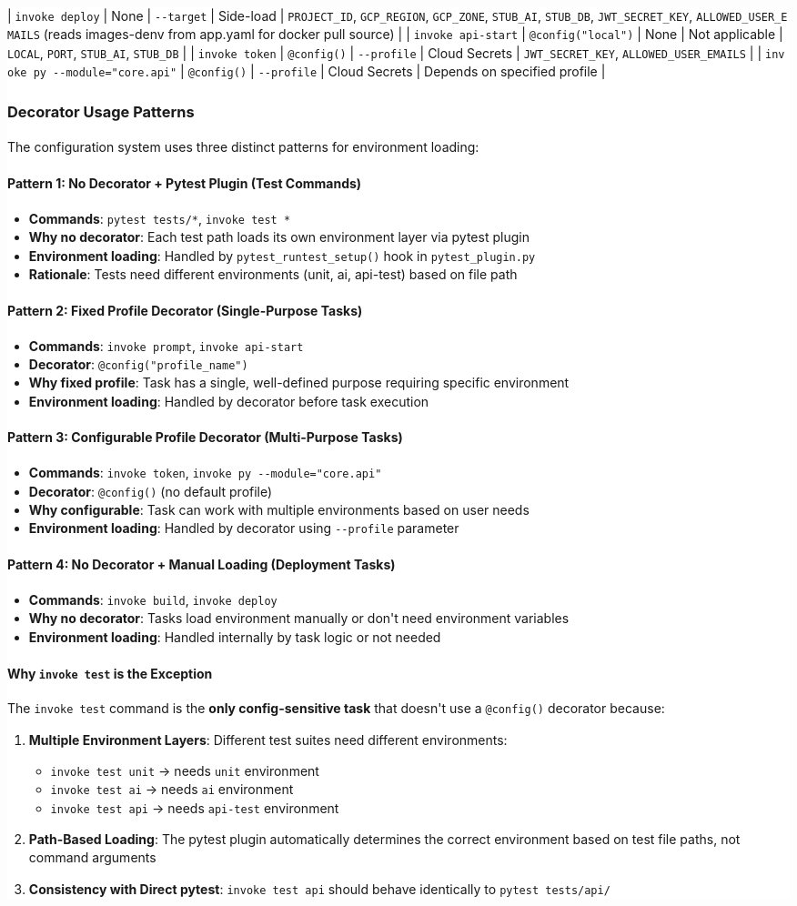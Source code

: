 | `invoke deploy` | None | `--target` | Side-load | `PROJECT_ID`, `GCP_REGION`, `GCP_ZONE`, `STUB_AI`, `STUB_DB`, `JWT_SECRET_KEY`, `ALLOWED_USER_EMAILS` (reads images-denv from app.yaml for docker pull source) |
| `invoke api-start` | `@config("local")` | None | Not applicable | `LOCAL`, `PORT`, `STUB_AI`, `STUB_DB` |
| `invoke token` | `@config()` | `--profile` | Cloud Secrets | `JWT_SECRET_KEY`, `ALLOWED_USER_EMAILS` |
| `invoke py --module="core.api"` | `@config()` | `--profile` | Cloud Secrets | Depends on specified profile |

### **Decorator Usage Patterns**

The configuration system uses three distinct patterns for environment loading:

#### **Pattern 1: No Decorator + Pytest Plugin (Test Commands)**
- **Commands**: `pytest tests/*`, `invoke test *`
- **Why no decorator**: Each test path loads its own environment layer via pytest plugin
- **Environment loading**: Handled by `pytest_runtest_setup()` hook in `pytest_plugin.py`
- **Rationale**: Tests need different environments (unit, ai, api-test) based on file path

#### **Pattern 2: Fixed Profile Decorator (Single-Purpose Tasks)**
- **Commands**: `invoke prompt`, `invoke api-start`
- **Decorator**: `@config("profile_name")`
- **Why fixed profile**: Task has a single, well-defined purpose requiring specific environment
- **Environment loading**: Handled by decorator before task execution

#### **Pattern 3: Configurable Profile Decorator (Multi-Purpose Tasks)**
- **Commands**: `invoke token`, `invoke py --module="core.api"`
- **Decorator**: `@config()` (no default profile)
- **Why configurable**: Task can work with multiple environments based on user needs
- **Environment loading**: Handled by decorator using `--profile` parameter

#### **Pattern 4: No Decorator + Manual Loading (Deployment Tasks)**
- **Commands**: `invoke build`, `invoke deploy`
- **Why no decorator**: Tasks load environment manually or don't need environment variables
- **Environment loading**: Handled internally by task logic or not needed

#### **Why `invoke test` is the Exception**

The `invoke test` command is the **only config-sensitive task** that doesn't use a `@config()` decorator because:

1. **Multiple Environment Layers**: Different test suites need different environments:
   - `invoke test unit` → needs `unit` environment
   - `invoke test ai` → needs `ai` environment  
   - `invoke test api` → needs `api-test` environment

2. **Path-Based Loading**: The pytest plugin automatically determines the correct environment based on test file paths, not command arguments

3. **Consistency with Direct pytest**: `invoke test api` should behave identically to `pytest tests/api/`
